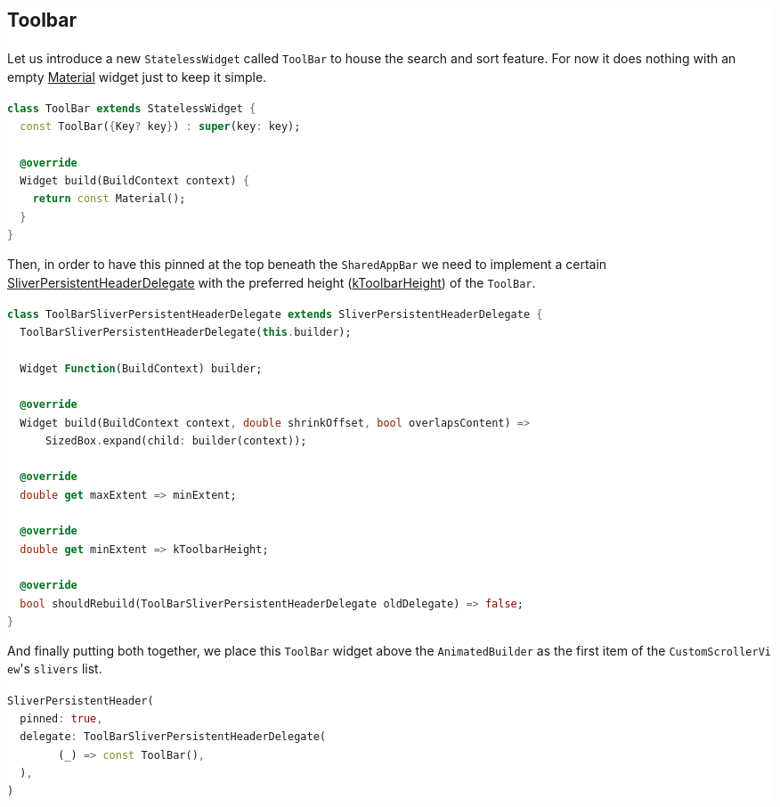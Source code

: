 ## Toolbar

Let us introduce a new `StatelessWidget` called `ToolBar` to house the search and sort feature.
For now it does nothing with an empty [Material](https://api.flutter.dev/flutter/material/Material-class.html) widget just to keep it simple.

```dart
class ToolBar extends StatelessWidget {
  const ToolBar({Key? key}) : super(key: key);

  @override
  Widget build(BuildContext context) {
    return const Material();
  }
}
```

Then, in order to have this pinned at the top beneath the `SharedAppBar` we need to implement a certain [SliverPersistentHeaderDelegate](https://api.flutter.dev/flutter/widgets/SliverPersistentHeaderDelegate-class.html) with the preferred height ([kToolbarHeight](https://api.flutter.dev/flutter/material/kToolbarHeight-constant.html)) of the `ToolBar`.

```dart
class ToolBarSliverPersistentHeaderDelegate extends SliverPersistentHeaderDelegate {
  ToolBarSliverPersistentHeaderDelegate(this.builder);

  Widget Function(BuildContext) builder;

  @override
  Widget build(BuildContext context, double shrinkOffset, bool overlapsContent) =>
      SizedBox.expand(child: builder(context));

  @override
  double get maxExtent => minExtent;

  @override
  double get minExtent => kToolbarHeight;

  @override
  bool shouldRebuild(ToolBarSliverPersistentHeaderDelegate oldDelegate) => false;
}
```

And finally putting both together, we place this `ToolBar` widget above the `AnimatedBuilder` as the first item of the `CustomScrollerView`'s `slivers` list.

```dart
SliverPersistentHeader(
  pinned: true,
  delegate: ToolBarSliverPersistentHeaderDelegate(
        (_) => const ToolBar(),
  ),
)
```
